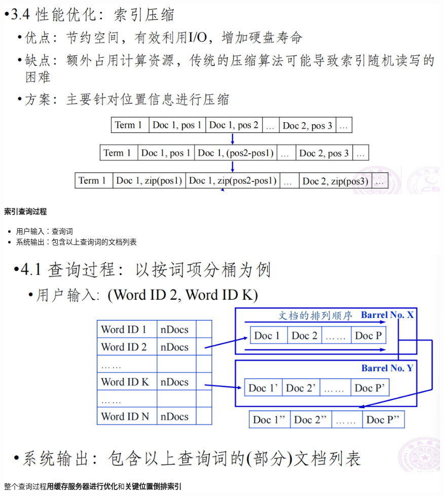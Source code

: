 ![104](PIC\104.png)

#### 索引查询过程

- 用户输入：查询词
- 系统输出：包含以上查询词的文档列表

![](PIC\105.png)

整个查询过程**用缓存服务器进行优化**和**关键位置倒排索引**
